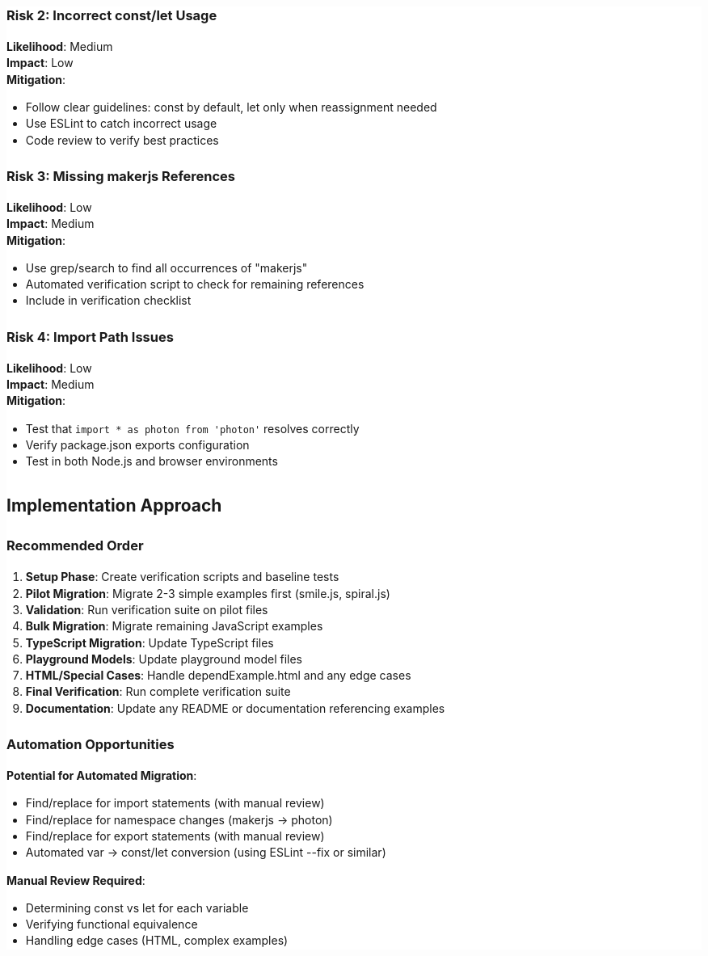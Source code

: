 ### Risk 2: Incorrect const/let Usage

**Likelihood**: Medium  
**Impact**: Low  
**Mitigation**:
- Follow clear guidelines: const by default, let only when reassignment needed
- Use ESLint to catch incorrect usage
- Code review to verify best practices

### Risk 3: Missing makerjs References

**Likelihood**: Low  
**Impact**: Medium  
**Mitigation**:
- Use grep/search to find all occurrences of "makerjs"
- Automated verification script to check for remaining references
- Include in verification checklist

### Risk 4: Import Path Issues

**Likelihood**: Low  
**Impact**: Medium  
**Mitigation**:
- Test that `import * as photon from 'photon'` resolves correctly
- Verify package.json exports configuration
- Test in both Node.js and browser environments

## Implementation Approach

### Recommended Order

1. **Setup Phase**: Create verification scripts and baseline tests
2. **Pilot Migration**: Migrate 2-3 simple examples first (smile.js, spiral.js)
3. **Validation**: Run verification suite on pilot files
4. **Bulk Migration**: Migrate remaining JavaScript examples
5. **TypeScript Migration**: Update TypeScript files
6. **Playground Models**: Update playground model files
7. **HTML/Special Cases**: Handle dependExample.html and any edge cases
8. **Final Verification**: Run complete verification suite
9. **Documentation**: Update any README or documentation referencing examples

### Automation Opportunities

**Potential for Automated Migration**:
- Find/replace for import statements (with manual review)
- Find/replace for namespace changes (makerjs → photon)
- Find/replace for export statements (with manual review)
- Automated var → const/let conversion (using ESLint --fix or similar)

**Manual Review Required**:
- Determining const vs let for each variable
- Verifying functional equivalence
- Handling edge cases (HTML, complex examples)
